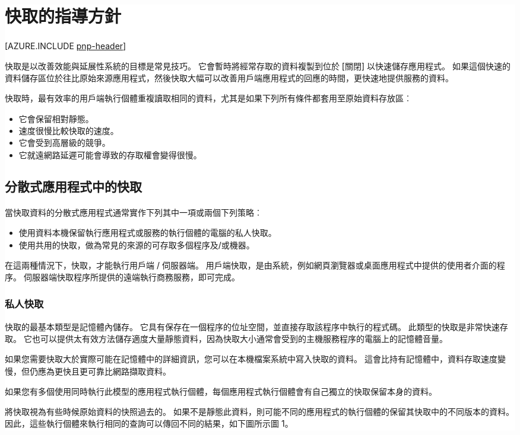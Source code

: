 <properties
   pageTitle="快取指引 |Microsoft Azure"
   description="快取以改善效能與延展性的指南。"
   services=""
   documentationCenter="na"
   authors="dragon119"
   manager="christb"
   editor=""
   tags=""/>

<tags
   ms.service="best-practice"
   ms.devlang="na"
   ms.topic="article"
   ms.tgt_pltfrm="na"
   ms.workload="na"
   ms.date="07/14/2016"
   ms.author="masashin"/>


# <a name="caching-guidance"></a>快取的指導方針

[AZURE.INCLUDE [pnp-header](../includes/guidance-pnp-header-include.md)]

快取是以改善效能與延展性系統的目標是常見技巧。 它會暫時將經常存取的資料複製到位於 [關閉] 以快速儲存應用程式。 如果這個快速的資料儲存區位於往比原始來源應用程式，然後快取大幅可以改善用戶端應用程式的回應的時間，更快速地提供服務的資料。

快取時，最有效率的用戶端執行個體重複讀取相同的資料，尤其是如果下列所有條件都套用至原始資料存放區︰
- 它會保留相對靜態。
- 速度很慢比較快取的速度。
- 它會受到高層級的競爭。
- 它就遠網路延遲可能會導致的存取權會變得很慢。

## <a name="caching-in-distributed-applications"></a>分散式應用程式中的快取

當快取資料的分散式應用程式通常實作下列其中一項或兩個下列策略︰

- 使用資料本機保留執行應用程式或服務的執行個體的電腦的私人快取。
- 使用共用的快取，做為常見的來源的可存取多個程序及/或機器。

在這兩種情況下，快取，才能執行用戶端 / 伺服器端。 用戶端快取，是由系統，例如網頁瀏覽器或桌面應用程式中提供的使用者介面的程序。
伺服器端快取程序所提供的遠端執行商務服務，即可完成。

### <a name="private-caching"></a>私人快取

快取的最基本類型是記憶體內儲存。 它具有保存在一個程序的位址空間，並直接存取該程序中執行的程式碼。 此類型的快取是非常快速存取。 它也可以提供太有效方法儲存適度大量靜態資料，因為快取大小通常會受到的主機服務程序的電腦上的記憶體音量。

如果您需要快取大於實際可能在記憶體中的詳細資訊，您可以在本機檔案系統中寫入快取的資料。 這會比持有記憶體中，資料存取速度變慢，但仍應為更快且更可靠比網路擷取資料。

如果您有多個使用同時執行此模型的應用程式執行個體，每個應用程式執行個體會有自己獨立的快取保留本身的資料。

將快取視為有些時候原始資料的快照過去的。 如果不是靜態此資料，則可能不同的應用程式的執行個體的保留其快取中的不同版本的資料。 因此，這些執行個體來執行相同的查詢可以傳回不同的結果，如下圖所示圖 1。
